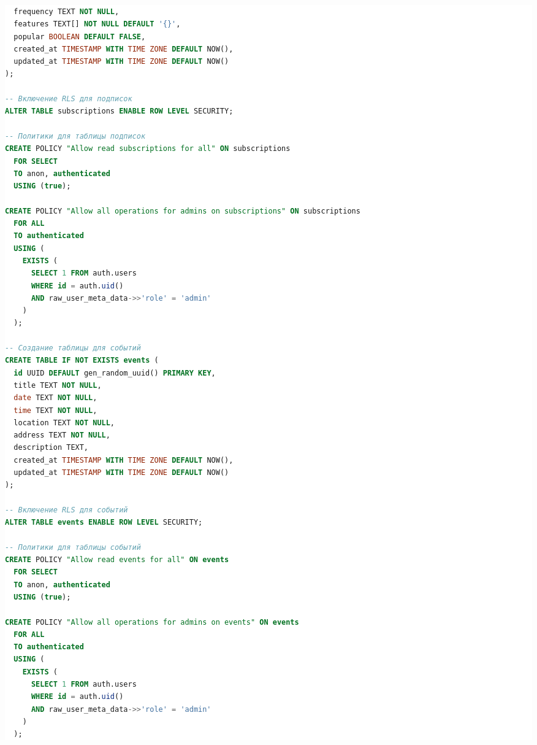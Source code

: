 ```sql
  frequency TEXT NOT NULL,
  features TEXT[] NOT NULL DEFAULT '{}',
  popular BOOLEAN DEFAULT FALSE,
  created_at TIMESTAMP WITH TIME ZONE DEFAULT NOW(),
  updated_at TIMESTAMP WITH TIME ZONE DEFAULT NOW()
);

-- Включение RLS для подписок
ALTER TABLE subscriptions ENABLE ROW LEVEL SECURITY;

-- Политики для таблицы подписок
CREATE POLICY "Allow read subscriptions for all" ON subscriptions
  FOR SELECT
  TO anon, authenticated
  USING (true);

CREATE POLICY "Allow all operations for admins on subscriptions" ON subscriptions
  FOR ALL
  TO authenticated
  USING (
    EXISTS (
      SELECT 1 FROM auth.users
      WHERE id = auth.uid()
      AND raw_user_meta_data->>'role' = 'admin'
    )
  );

-- Создание таблицы для событий
CREATE TABLE IF NOT EXISTS events (
  id UUID DEFAULT gen_random_uuid() PRIMARY KEY,
  title TEXT NOT NULL,
  date TEXT NOT NULL,
  time TEXT NOT NULL,
  location TEXT NOT NULL,
  address TEXT NOT NULL,
  description TEXT,
  created_at TIMESTAMP WITH TIME ZONE DEFAULT NOW(),
  updated_at TIMESTAMP WITH TIME ZONE DEFAULT NOW()
);

-- Включение RLS для событий
ALTER TABLE events ENABLE ROW LEVEL SECURITY;

-- Политики для таблицы событий
CREATE POLICY "Allow read events for all" ON events
  FOR SELECT
  TO anon, authenticated
  USING (true);

CREATE POLICY "Allow all operations for admins on events" ON events
  FOR ALL
  TO authenticated
  USING (
    EXISTS (
      SELECT 1 FROM auth.users
      WHERE id = auth.uid()
      AND raw_user_meta_data->>'role' = 'admin'
    )
  );
```
